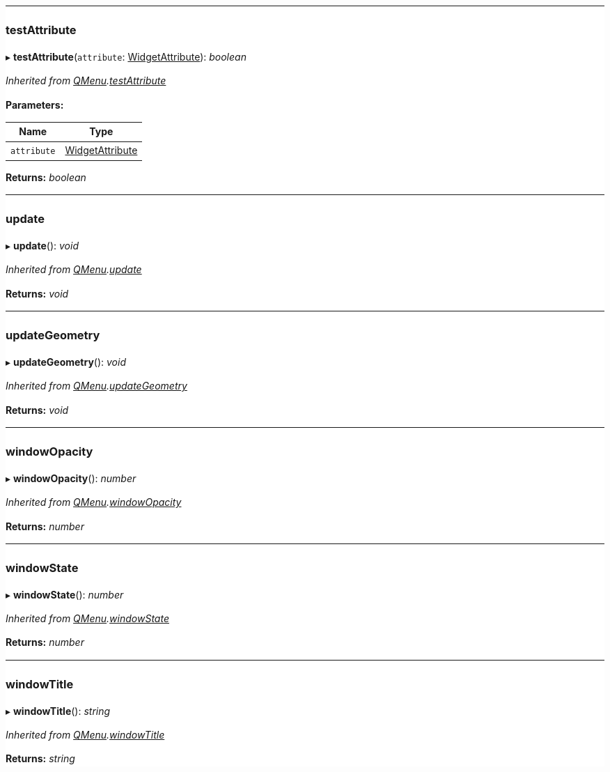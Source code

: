 ___

###  testAttribute

▸ **testAttribute**(`attribute`: [WidgetAttribute](../enums/widgetattribute.md)): *boolean*

*Inherited from [QMenu](qmenu.md).[testAttribute](qmenu.md#testattribute)*

**Parameters:**

Name | Type |
------ | ------ |
`attribute` | [WidgetAttribute](../enums/widgetattribute.md) |

**Returns:** *boolean*

___

###  update

▸ **update**(): *void*

*Inherited from [QMenu](qmenu.md).[update](qmenu.md#update)*

**Returns:** *void*

___

###  updateGeometry

▸ **updateGeometry**(): *void*

*Inherited from [QMenu](qmenu.md).[updateGeometry](qmenu.md#updategeometry)*

**Returns:** *void*

___

###  windowOpacity

▸ **windowOpacity**(): *number*

*Inherited from [QMenu](qmenu.md).[windowOpacity](qmenu.md#windowopacity)*

**Returns:** *number*

___

###  windowState

▸ **windowState**(): *number*

*Inherited from [QMenu](qmenu.md).[windowState](qmenu.md#windowstate)*

**Returns:** *number*

___

###  windowTitle

▸ **windowTitle**(): *string*

*Inherited from [QMenu](qmenu.md).[windowTitle](qmenu.md#windowtitle)*

**Returns:** *string*
